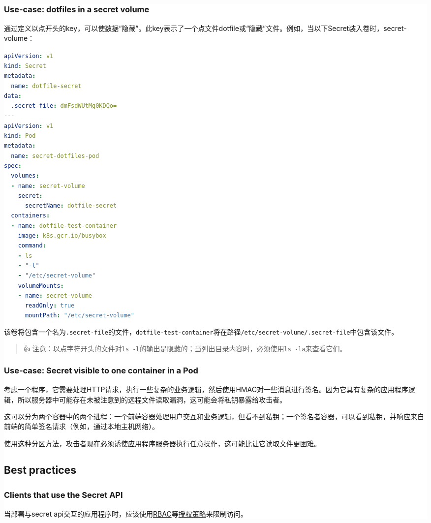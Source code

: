 
### Use-case: dotfiles in a secret volume 

通过定义以点开头的key，可以使数据“隐藏”。此key表示了一个点文件dotfile或“隐藏”文件。例如，当以下Secret装入卷时，secret-volume：

```yaml
apiVersion: v1
kind: Secret
metadata:
  name: dotfile-secret
data:
  .secret-file: dmFsdWUtMg0KDQo=
---
apiVersion: v1
kind: Pod
metadata:
  name: secret-dotfiles-pod
spec:
  volumes:
  - name: secret-volume
    secret:
      secretName: dotfile-secret
  containers:
  - name: dotfile-test-container
    image: k8s.gcr.io/busybox
    command:
    - ls
    - "-l"
    - "/etc/secret-volume"
    volumeMounts:
    - name: secret-volume
      readOnly: true
      mountPath: "/etc/secret-volume"
```

该卷将包含一个名为`.secret-file`的文件，`dotfile-test-container`将在路径`/etc/secret-volume/.secret-file`中包含该文件。

> :+1: 注意：以点字符开头的文件对`ls -l`的输出是隐藏的；当列出目录内容时，必须使用`ls -la`来查看它们。

### Use-case: Secret visible to one container in a Pod
考虑一个程序，它需要处理HTTP请求，执行一些复杂的业务逻辑，然后使用HMAC对一些消息进行签名。因为它具有复杂的应用程序逻辑，所以服务器中可能存在未被注意到的远程文件读取漏洞，这可能会将私钥暴露给攻击者。

这可以分为两个容器中的两个进程：一个前端容器处理用户交互和业务逻辑，但看不到私钥；一个签名者容器，可以看到私钥，并响应来自前端的简单签名请求（例如，通过本地主机网络）。

使用这种分区方法，攻击者现在必须诱使应用程序服务器执行任意操作，这可能比让它读取文件更困难。


## Best practices

### Clients that use the Secret API

当部署与secret api交互的应用程序时，应该使用[RBAC](https://kubernetes.io/docs/reference/access-authn-authz/rbac/)等[授权策略](https://kubernetes.io/docs/reference/access-authn-authz/authorization/)来限制访问。
